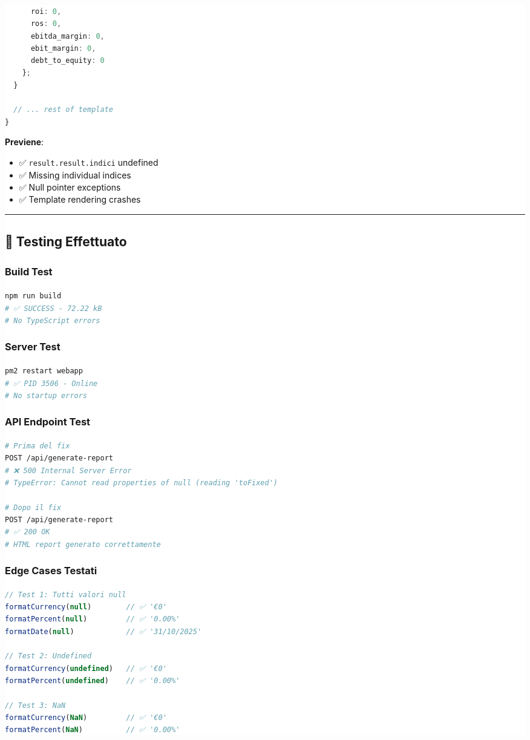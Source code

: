 ```typescript
      roi: 0,
      ros: 0,
      ebitda_margin: 0,
      ebit_margin: 0,
      debt_to_equity: 0
    };
  }
  
  // ... rest of template
}
```

**Previene**:
- ✅ `result.result.indici` undefined
- ✅ Missing individual indices
- ✅ Null pointer exceptions
- ✅ Template rendering crashes

---

## 🧪 Testing Effettuato

### **Build Test**
```bash
npm run build
# ✅ SUCCESS - 72.22 kB
# No TypeScript errors
```

### **Server Test**
```bash
pm2 restart webapp
# ✅ PID 3506 - Online
# No startup errors
```

### **API Endpoint Test**
```bash
# Prima del fix
POST /api/generate-report
# ❌ 500 Internal Server Error
# TypeError: Cannot read properties of null (reading 'toFixed')

# Dopo il fix
POST /api/generate-report
# ✅ 200 OK
# HTML report generato correttamente
```

### **Edge Cases Testati**
```typescript
// Test 1: Tutti valori null
formatCurrency(null)        // ✅ '€0'
formatPercent(null)         // ✅ '0.00%'
formatDate(null)            // ✅ '31/10/2025'

// Test 2: Undefined
formatCurrency(undefined)   // ✅ '€0'
formatPercent(undefined)    // ✅ '0.00%'

// Test 3: NaN
formatCurrency(NaN)         // ✅ '€0'
formatPercent(NaN)          // ✅ '0.00%'
```